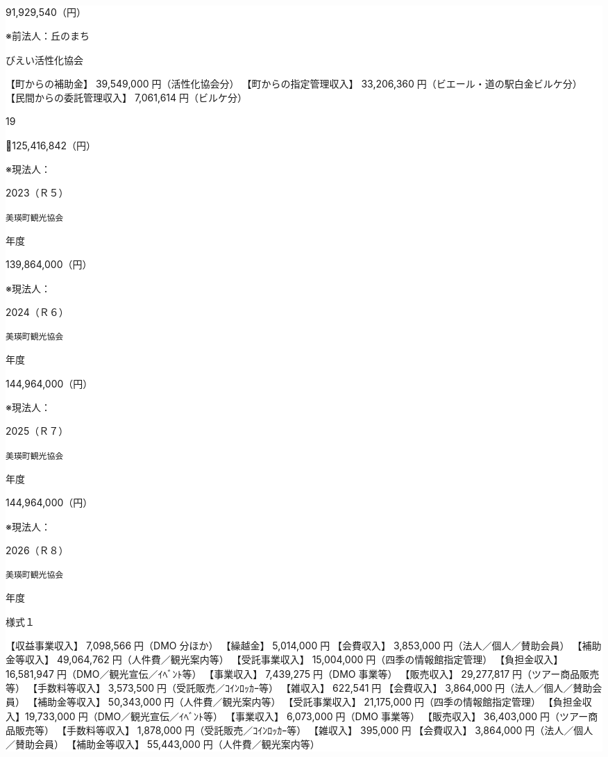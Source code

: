 91,929,540（円）

※前法人：丘のまち

びえい活性化協会

【町からの補助金】          39,549,000 円（活性化協会分）
【町からの指定管理収入】
          33,206,360 円（ビエール・道の駅白金ビルケ分）
【民間からの委託管理収入】      7,061,614 円（ビルケ分）

19

125,416,842（円）

  ※現法人：

2023（Ｒ５）

    美瑛町観光協会

年度

139,864,000（円）

  ※現法人：

2024（Ｒ６）

    美瑛町観光協会

年度

144,964,000（円）

  ※現法人：

2025（Ｒ７）

    美瑛町観光協会

年度

144,964,000（円）

  ※現法人：

2026（Ｒ８）

    美瑛町観光協会

年度

様式１

【収益事業収入】            7,098,566 円（DMO 分ほか）
【繰越金】                                5,014,000 円
【会費収入】        3,853,000 円（法人／個人／賛助会員）
【補助金等収入】    49,064,762 円（人件費／観光案内等）
【受託事業収入】  15,004,000 円（四季の情報館指定管理）
【負担金収入】16,581,947 円（DMO／観光宣伝／ｲﾍﾞﾝﾄ等）
【事業収入】                7,439,275 円（DMO 事業等）
【販売収入】          29,277,817 円（ツアー商品販売等）
【手数料等収入】    3,573,500 円（受託販売／ｺｲﾝﾛｯｶｰ等）
【雑収入】                                622,541 円
【会費収入】        3,864,000 円（法人／個人／賛助会員）
【補助金等収入】    50,343,000 円（人件費／観光案内等）
【受託事業収入】  21,175,000 円（四季の情報館指定管理）
【負担金収入】19,733,000 円（DMO／観光宣伝／ｲﾍﾞﾝﾄ等）
【事業収入】                6,073,000 円（DMO 事業等）
【販売収入】          36,403,000 円（ツアー商品販売等）
【手数料等収入】    1,878,000 円（受託販売／ｺｲﾝﾛｯｶｰ等）
【雑収入】                                395,000 円
【会費収入】        3,864,000 円（法人／個人／賛助会員）
【補助金等収入】    55,443,000 円（人件費／観光案内等）
